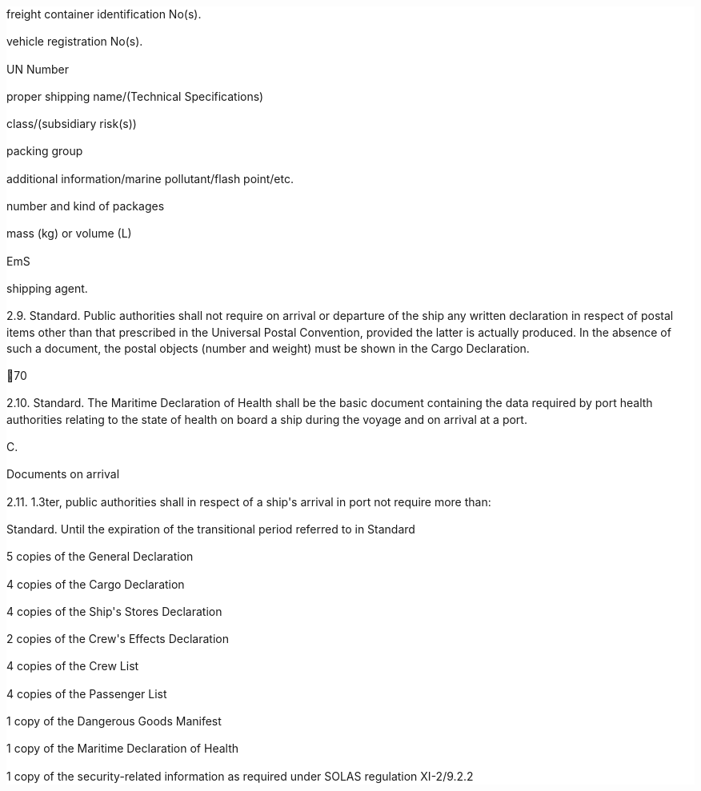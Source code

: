 freight container identification No(s).

vehicle registration No(s).

UN Number

proper shipping name/(Technical Specifications)

class/(subsidiary risk(s))

packing group

additional information/marine pollutant/flash point/etc.

number and kind of packages

mass (kg) or volume (L)

EmS

shipping agent.

2.9.
Standard. Public authorities shall not require on arrival or departure of the ship any
written declaration in respect of postal items other than that prescribed in the Universal Postal
Convention, provided the latter is actually produced. In the absence of such a document, the postal
objects (number and weight) must be shown in the Cargo Declaration.

70

2.10.
Standard.  The  Maritime  Declaration  of  Health  shall  be  the  basic  document
containing the data required by port health authorities relating to the state of health on board a
ship during the voyage and on arrival at a port.

C.

Documents on arrival

2.11.
1.3ter, public authorities shall in respect of a ship's arrival in port not require more than:

Standard.  Until  the  expiration  of  the  transitional  period  referred  to  in  Standard

5 copies of the General Declaration

4 copies of the Cargo Declaration

4 copies of the Ship's Stores Declaration

2 copies of the Crew's Effects Declaration

4 copies of the Crew List

4 copies of the Passenger List

1 copy of the Dangerous Goods Manifest

1 copy of the Maritime Declaration of Health

1  copy  of  the  security-related  information  as  required  under  SOLAS  regulation
XI-2/9.2.2
